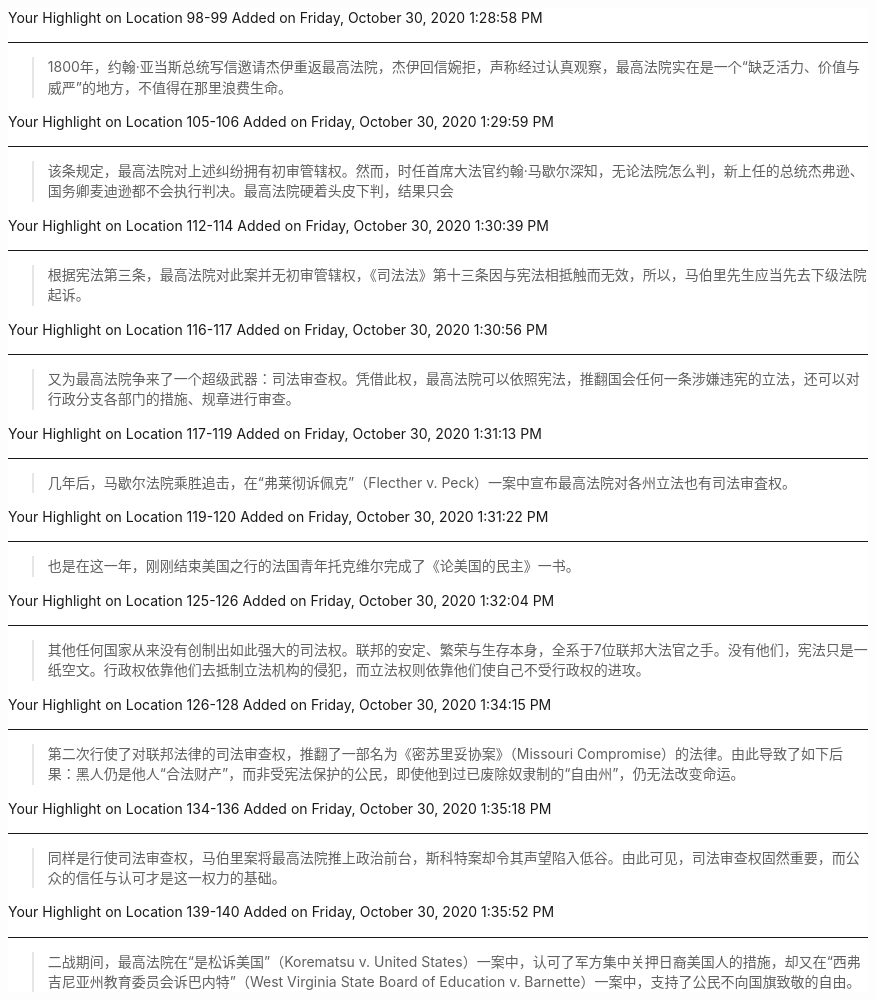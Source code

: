 Your Highlight on Location 98-99 Added on Friday, October 30, 2020 1:28:58 PM

---

> 1800年，约翰·亚当斯总统写信邀请杰伊重返最高法院，杰伊回信婉拒，声称经过认真观察，最高法院实在是一个“缺乏活力、价值与威严”的地方，不值得在那里浪费生命。

Your Highlight on Location 105-106 Added on Friday, October 30, 2020 1:29:59 PM

---

> 该条规定，最高法院对上述纠纷拥有初审管辖权。然而，时任首席大法官约翰·马歇尔深知，无论法院怎么判，新上任的总统杰弗逊、国务卿麦迪逊都不会执行判决。最高法院硬着头皮下判，结果只会

Your Highlight on Location 112-114 Added on Friday, October 30, 2020 1:30:39 PM

---

> 根据宪法第三条，最高法院对此案并无初审管辖权，《司法法》第十三条因与宪法相抵触而无效，所以，马伯里先生应当先去下级法院起诉。

Your Highlight on Location 116-117 Added on Friday, October 30, 2020 1:30:56 PM

---

> 又为最高法院争来了一个超级武器：司法审查权。凭借此权，最高法院可以依照宪法，推翻国会任何一条涉嫌违宪的立法，还可以对行政分支各部门的措施、规章进行审查。

Your Highlight on Location 117-119 Added on Friday, October 30, 2020 1:31:13 PM

---

> 几年后，马歇尔法院乘胜追击，在“弗莱彻诉佩克”（Flecther v. Peck）一案中宣布最高法院对各州立法也有司法审査权。

Your Highlight on Location 119-120 Added on Friday, October 30, 2020 1:31:22 PM

---

> 也是在这一年，刚刚结束美国之行的法国青年托克维尔完成了《论美国的民主》一书。

Your Highlight on Location 125-126 Added on Friday, October 30, 2020 1:32:04 PM

---

> 其他任何国家从来没有创制出如此强大的司法权。联邦的安定、繁荣与生存本身，全系于7位联邦大法官之手。没有他们，宪法只是一纸空文。行政权依靠他们去抵制立法机构的侵犯，而立法权则依靠他们使自己不受行政权的进攻。

Your Highlight on Location 126-128 Added on Friday, October 30, 2020 1:34:15 PM

---

> 第二次行使了对联邦法律的司法审查权，推翻了一部名为《密苏里妥协案》（Missouri Compromise）的法律。由此导致了如下后果：黑人仍是他人“合法财产”，而非受宪法保护的公民，即使他到过已废除奴隶制的“自由州”，仍无法改变命运。

Your Highlight on Location 134-136 Added on Friday, October 30, 2020 1:35:18 PM

---

> 同样是行使司法审查权，马伯里案将最高法院推上政治前台，斯科特案却令其声望陷入低谷。由此可见，司法审查权固然重要，而公众的信任与认可才是这一权力的基础。

Your Highlight on Location 139-140 Added on Friday, October 30, 2020 1:35:52 PM

---

> 二战期间，最高法院在“是松诉美国”（Korematsu v. United States）一案中，认可了军方集中关押日裔美国人的措施，却又在“西弗吉尼亚州教育委员会诉巴内特”（West Virginia State Board of Education v. Barnette）一案中，支持了公民不向国旗致敬的自由。
